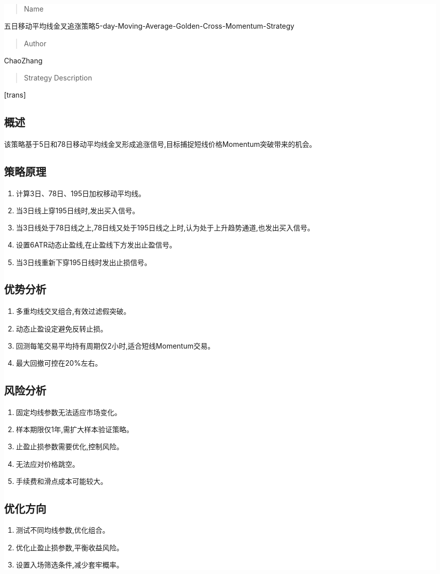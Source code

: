 
> Name

五日移动平均线金叉追涨策略5-day-Moving-Average-Golden-Cross-Momentum-Strategy

> Author

ChaoZhang

> Strategy Description

[trans]

## 概述

该策略基于5日和78日移动平均线金叉形成追涨信号,目标捕捉短线价格Momentum突破带来的机会。

## 策略原理 

1. 计算3日、78日、195日加权移动平均线。

2. 当3日线上穿195日线时,发出买入信号。

3. 当3日线处于78日线之上,78日线又处于195日线之上时,认为处于上升趋势通道,也发出买入信号。

4. 设置6ATR动态止盈线,在止盈线下方发出止盈信号。

5. 当3日线重新下穿195日线时发出止损信号。

## 优势分析

1. 多重均线交叉组合,有效过滤假突破。

2. 动态止盈设定避免反转止损。

3. 回测每笔交易平均持有周期仅2小时,适合短线Momentum交易。

4. 最大回撤可控在20%左右。

## 风险分析

1. 固定均线参数无法适应市场变化。

2. 样本期限仅1年,需扩大样本验证策略。

3. 止盈止损参数需要优化,控制风险。

4. 无法应对价格跳空。

5. 手续费和滑点成本可能较大。

## 优化方向

1. 测试不同均线参数,优化组合。

2. 优化止盈止损参数,平衡收益风险。

3. 设置入场筛选条件,减少套牢概率。 
